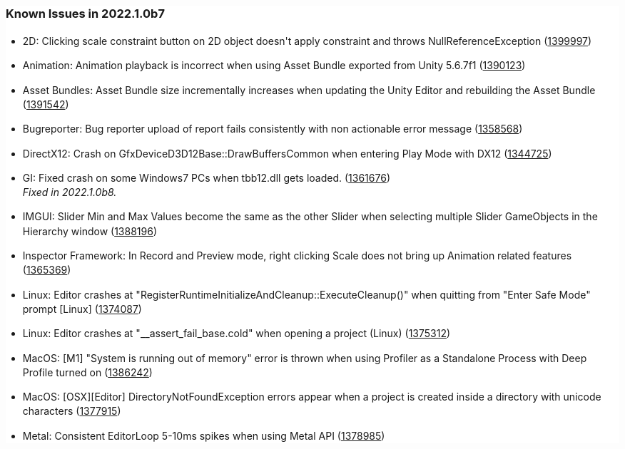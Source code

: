 ### Known Issues in 2022.1.0b7

*   2D: Clicking scale constraint button on 2D object doesn't apply constraint and throws NullReferenceException ([1399997](https://issuetracker.unity3d.com/issues/clicking-scale-constraint-button-on-2d-object-throws-nullreferenceexception))
    
*   Animation: Animation playback is incorrect when using Asset Bundle exported from Unity 5.6.7f1 ([1390123](https://issuetracker.unity3d.com/issues/animation-playback-is-incorrect-when-using-asset-bundle-exported-from-unity-5-dot-6-7f1))
    
*   Asset Bundles: Asset Bundle size incrementally increases when updating the Unity Editor and rebuilding the Asset Bundle ([1391542](https://issuetracker.unity3d.com/issues/asset-bundle-size-incrementally-increases-when-updating-the-unity-editor-and-rebuilding-the-asset-bundle))
    
*   Bugreporter: Bug reporter upload of report fails consistently with non actionable error message ([1358568](https://issuetracker.unity3d.com/issues/bug-reporter-upload-of-report-fails-consistently-with-non-actionable-error-message))
    
*   DirectX12: Crash on GfxDeviceD3D12Base::DrawBuffersCommon when entering Play Mode with DX12 ([1344725](https://issuetracker.unity3d.com/issues/crash-on-gfxdeviced3d12base-drawbufferscommon-when-entering-play-mode-with-dx12))
    
*   GI: Fixed crash on some Windows7 PCs when tbb12.dll gets loaded. ([1361676](https://issuetracker.unity3d.com/issues/unity-2021-dot-2-crashes-on-some-windows-machines-when-tbb12-dot-dll-gets-loaded))  
    _Fixed in 2022.1.0b8._
    
*   IMGUI: Slider Min and Max Values become the same as the other Slider when selecting multiple Slider GameObjects in the Hierarchy window ([1388196](https://issuetracker.unity3d.com/issues/slider-min-and-max-values-become-the-same-as-the-other-slider-when-selecting-multiple-sliders-in-the-hierarchy-window))
    
*   Inspector Framework: In Record and Preview mode, right clicking Scale does not bring up Animation related features ([1365369](https://issuetracker.unity3d.com/issues/in-record-and-preview-mode-right-clicking-scale-does-not-bring-up-animation-related-features))
    
*   Linux: Editor crashes at "RegisterRuntimeInitializeAndCleanup::ExecuteCleanup()" when quitting from "Enter Safe Mode" prompt \[Linux\] ([1374087](https://issuetracker.unity3d.com/issues/linux-editor-crashes-at-registerruntimeinitializeandcleanup-executecleanup-when-quitting-from-enter-safe-mode-prompt))
    
*   Linux: Editor crashes at "\_\_assert\_fail\_base.cold" when opening a project (Linux) ([1375312](https://issuetracker.unity3d.com/issues/linux-editor-crashes-at-assert-fail-base-dot-cold-when-opening-a-project))
    
*   MacOS: \[M1\] "System is running out of memory" error is thrown when using Profiler as a Standalone Process with Deep Profile turned on ([1386242](https://issuetracker.unity3d.com/issues/system-is-running-out-of-memory-is-being-thrown-when-using-profiler-as-a-standalone-process-with-deep-profile-turned-on))
    
*   MacOS: \[OSX\]\[Editor\] DirectoryNotFoundException errors appear when a project is created inside a directory with unicode characters ([1377915](https://issuetracker.unity3d.com/issues/multiple-directorynotfoundexception-errors-appear-when-a-project-is-created-inside-a-directory-with-unicode-characters))
    
*   Metal: Consistent EditorLoop 5-10ms spikes when using Metal API ([1378985](https://issuetracker.unity3d.com/issues/consistent-gfx-dot-waitforpresentongfxthread-5-10ms-spikes-when-using-metal-api))
    